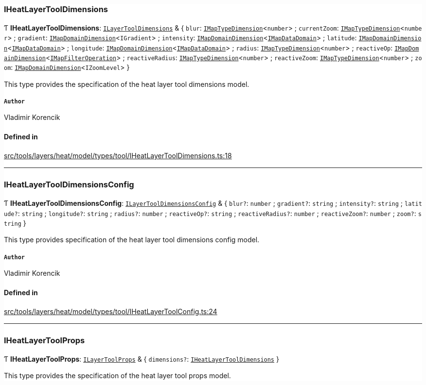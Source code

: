 ### IHeatLayerToolDimensions

Ƭ **IHeatLayerToolDimensions**: [`ILayerToolDimensions`](modules.md#ilayertooldimensions) & \{ `blur`: [`IMapTypeDimension`](interfaces/IMapTypeDimension.md)\<`number`\> ; `currentZoom`: [`IMapTypeDimension`](interfaces/IMapTypeDimension.md)\<`number`\> ; `gradient`: [`IMapDomainDimension`](interfaces/IMapDomainDimension.md)\<`IGradient`\> ; `intensity`: [`IMapDomainDimension`](interfaces/IMapDomainDimension.md)\<[`IMapDataDomain`](interfaces/IMapDataDomain.md)\> ; `latitude`: [`IMapDomainDimension`](interfaces/IMapDomainDimension.md)\<[`IMapDataDomain`](interfaces/IMapDataDomain.md)\> ; `longitude`: [`IMapDomainDimension`](interfaces/IMapDomainDimension.md)\<[`IMapDataDomain`](interfaces/IMapDataDomain.md)\> ; `radius`: [`IMapTypeDimension`](interfaces/IMapTypeDimension.md)\<`number`\> ; `reactiveOp`: [`IMapDomainDimension`](interfaces/IMapDomainDimension.md)\<[`IMapFilterOperation`](interfaces/IMapFilterOperation.md)\> ; `reactiveRadius`: [`IMapTypeDimension`](interfaces/IMapTypeDimension.md)\<`number`\> ; `reactiveZoom`: [`IMapTypeDimension`](interfaces/IMapTypeDimension.md)\<`number`\> ; `zoom`: [`IMapDomainDimension`](interfaces/IMapDomainDimension.md)\<`IZoomLevel`\>  }

This type provides the specification of the heat layer tool dimensions model.

**`Author`**

Vladimir Korencik

#### Defined in

[src/tools/layers/heat/model/types/tool/IHeatLayerToolDimensions.ts:18](https://github.com/geovisto/geovisto-map/blob/e22d774889dbc28cc1ec62933ecf6bab6690f172/src/tools/layers/heat/model/types/tool/IHeatLayerToolDimensions.ts#L18)

___

### IHeatLayerToolDimensionsConfig

Ƭ **IHeatLayerToolDimensionsConfig**: [`ILayerToolDimensionsConfig`](modules.md#ilayertooldimensionsconfig) & \{ `blur?`: `number` ; `gradient?`: `string` ; `intensity?`: `string` ; `latitude?`: `string` ; `longitude?`: `string` ; `radius?`: `number` ; `reactiveOp?`: `string` ; `reactiveRadius?`: `number` ; `reactiveZoom?`: `number` ; `zoom?`: `string`  }

This type provides specification of the heat layer tool dimensions config model.

**`Author`**

Vladimir Korencik

#### Defined in

[src/tools/layers/heat/model/types/tool/IHeatLayerToolConfig.ts:24](https://github.com/geovisto/geovisto-map/blob/e22d774889dbc28cc1ec62933ecf6bab6690f172/src/tools/layers/heat/model/types/tool/IHeatLayerToolConfig.ts#L24)

___

### IHeatLayerToolProps

Ƭ **IHeatLayerToolProps**: [`ILayerToolProps`](modules.md#ilayertoolprops) & \{ `dimensions?`: [`IHeatLayerToolDimensions`](modules.md#iheatlayertooldimensions)  }

This type provides the specification of the heat layer tool props model.
